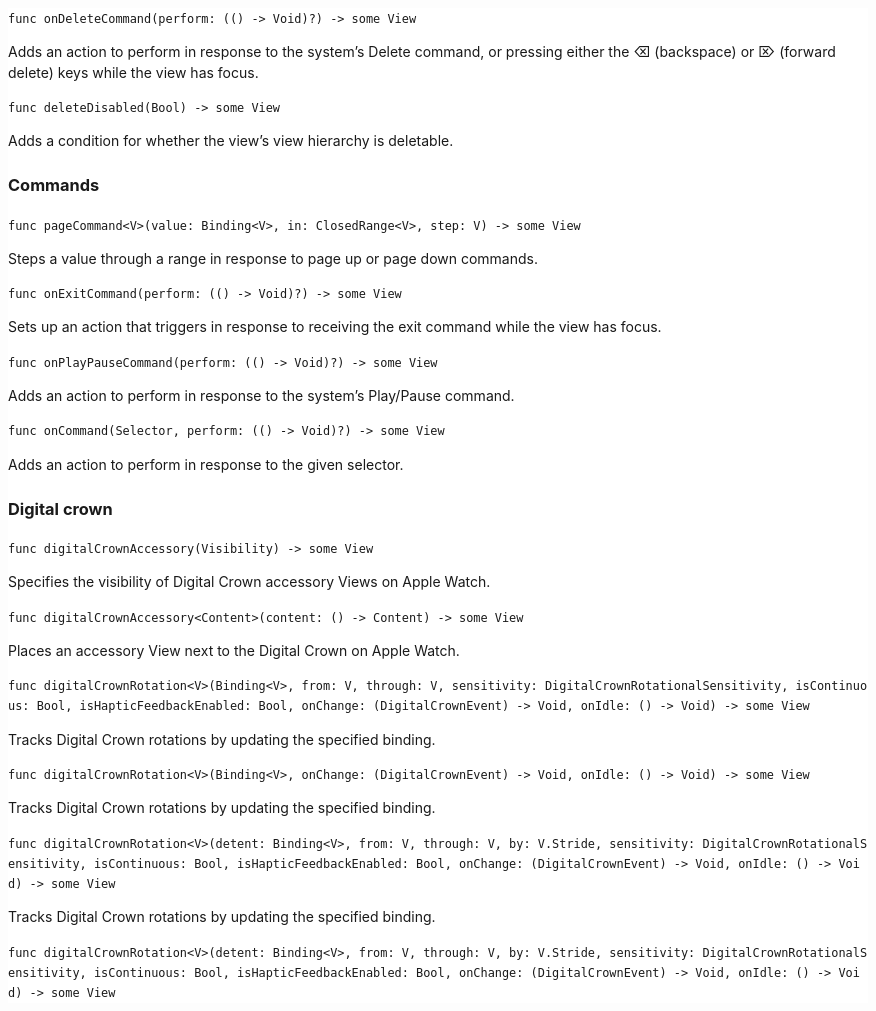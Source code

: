 `func onDeleteCommand(perform: (() -> Void)?) -> some View`

Adds an action to perform in response to the system’s Delete command, or
pressing either the ⌫ (backspace) or ⌦ (forward delete) keys while the view
has focus.

`func deleteDisabled(Bool) -> some View`

Adds a condition for whether the view’s view hierarchy is deletable.

### Commands

`func pageCommand<V>(value: Binding<V>, in: ClosedRange<V>, step: V) -> some
View`

Steps a value through a range in response to page up or page down commands.

`func onExitCommand(perform: (() -> Void)?) -> some View`

Sets up an action that triggers in response to receiving the exit command
while the view has focus.

`func onPlayPauseCommand(perform: (() -> Void)?) -> some View`

Adds an action to perform in response to the system’s Play/Pause command.

`func onCommand(Selector, perform: (() -> Void)?) -> some View`

Adds an action to perform in response to the given selector.

### Digital crown

`func digitalCrownAccessory(Visibility) -> some View`

Specifies the visibility of Digital Crown accessory Views on Apple Watch.

`func digitalCrownAccessory<Content>(content: () -> Content) -> some View`

Places an accessory View next to the Digital Crown on Apple Watch.

`func digitalCrownRotation<V>(Binding<V>, from: V, through: V, sensitivity:
DigitalCrownRotationalSensitivity, isContinuous: Bool,
isHapticFeedbackEnabled: Bool, onChange: (DigitalCrownEvent) -> Void, onIdle:
() -> Void) -> some View`

Tracks Digital Crown rotations by updating the specified binding.

`func digitalCrownRotation<V>(Binding<V>, onChange: (DigitalCrownEvent) ->
Void, onIdle: () -> Void) -> some View`

Tracks Digital Crown rotations by updating the specified binding.

`func digitalCrownRotation<V>(detent: Binding<V>, from: V, through: V, by:
V.Stride, sensitivity: DigitalCrownRotationalSensitivity, isContinuous: Bool,
isHapticFeedbackEnabled: Bool, onChange: (DigitalCrownEvent) -> Void, onIdle:
() -> Void) -> some View`

Tracks Digital Crown rotations by updating the specified binding.

`func digitalCrownRotation<V>(detent: Binding<V>, from: V, through: V, by:
V.Stride, sensitivity: DigitalCrownRotationalSensitivity, isContinuous: Bool,
isHapticFeedbackEnabled: Bool, onChange: (DigitalCrownEvent) -> Void, onIdle:
() -> Void) -> some View`
